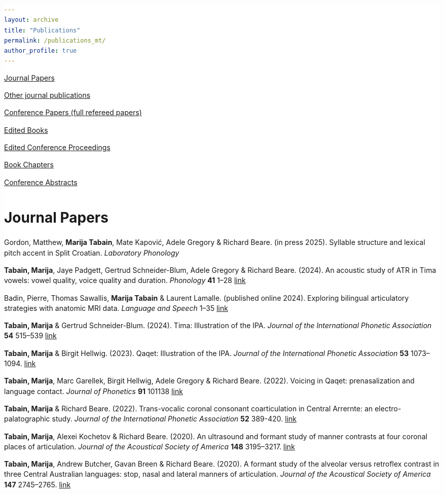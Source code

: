 ```yaml
---
layout: archive
title: "Publications"
permalink: /publications_mt/
author_profile: true
---
```


[Journal Papers](#journal-papers)

[Other journal publications](#other-journal-publications)

[Conference Papers (full refereed papers)](#conference-papers-full-refereed-papers)

[Edited Books](#edited-books)

[Edited Conference Proceedings](#edited-conference-proceedings)

[Book Chapters](#book-chapters)

[Conference Abstracts](#conference-abstracts)

# Journal Papers 

Gordon, Matthew, **Marija Tabain**, Mate Kapović, Adele Gregory & Richard Beare. (in press 2025). Syllable structure and lexical pitch accent in Split Croatian. *Laboratory Phonology*

**Tabain, Marija**, Jaye Padgett, Gertrud Schneider-Blum, Adele Gregory & Richard Beare. (2024). An acoustic study of ATR in Tima vowels: vowel quality, voice quality and duration. *Phonology* **41** 1–28 [link](https://doi.org/10.1017/S0952675724000125) 

Badin, Pierre, Thomas Sawallis, **Marija Tabain** & Laurent Lamalle. (published online 2024). Exploring bilingual articulatory strategies with anatomic MRI data. *Language and Speech* 1–35 [link](https://doi.org/10.1177/00238309231224790)

**Tabain, Marija** & Gertrud Schneider-Blum. (2024). Tima: Illustration of the IPA. *Journal of the International Phonetic Association* **54** 515–539 [link](https://doi.org/10.1017/S0025100323000257) 

**Tabain, Marija** & Birgit Hellwig. (2023). Qaqet: Illustration of the IPA. *Journal of the International Phonetic Association* **53** 1073–1094. [link](https://www.doi.org/10.1017/S0025100321000359)

**Tabain, Marija**, Marc Garellek, Birgit Hellwig, Adele Gregory & Richard Beare. (2022). Voicing in Qaqet: prenasalization and language contact. *Journal of Phonetics* **91** 101138 [link](https://doi.org/10.1016/j.wocn.2022.101138) 

**Tabain, Marija** & Richard Beare. (2022). Trans-vocalic coronal consonant coarticulation in Central Arrernte: an electro-palatographic study. *Journal of the International Phonetic Association* **52** 389-420. [link](https://www.doi.org/10.1017/S0025100320000250) 

**Tabain, Marija**, Alexei Kochetov & Richard Beare. (2020). An ultrasound and formant study of manner contrasts at four coronal places of articulation. *Journal of the Acoustical Society of America* **148** 3195–3217. [link](https://doi.org/10.1121/10.0002486) 

**Tabain, Marija**, Andrew Butcher, Gavan Breen & Richard Beare. (2020). A formant study of the alveolar versus retroflex contrast in three Central Australian languages: stop, nasal and lateral manners of articulation. *Journal of the Acoustical Society of America* **147** 2745–2765. [link](https://doi.org/10.1016/j.wocn.2019.100952) 
